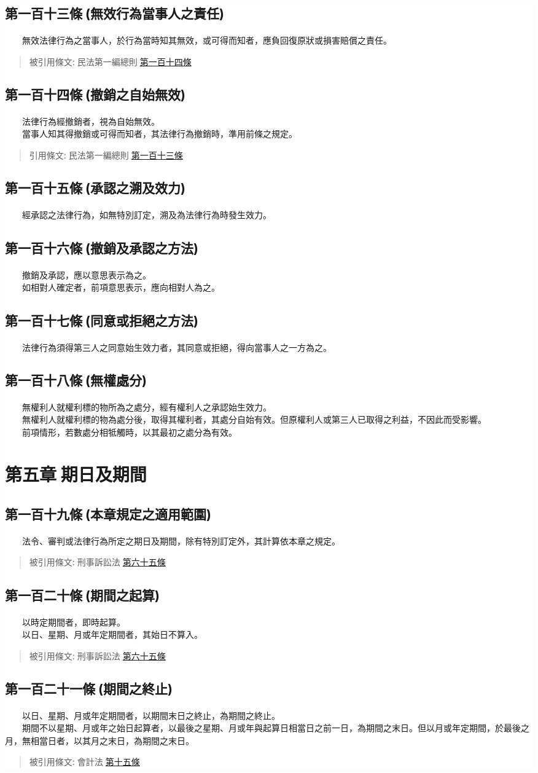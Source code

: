 
第一百十三條 (無效行為當事人之責任)
-----------------------------------
　　無效法律行為之當事人，於行為當時知其無效，或可得而知者，應負回復原狀或損害賠償之責任。  
> 被引用條文: 民法第一編總則 [第一百十四條](../../法務/民事/民法第一編總則.md#第一百十四條-撤銷之自始無效)



第一百十四條 (撤銷之自始無效)
-----------------------------
　　法律行為經撤銷者，視為自始無效。  
　　當事人知其得撤銷或可得而知者，其法律行為撤銷時，準用前條之規定。  
> 引用條文: 民法第一編總則 [第一百十三條](../../法務/民事/民法第一編總則.md#第一百十三條-無效行為當事人之責任)



第一百十五條 (承認之溯及效力)
-----------------------------
　　經承認之法律行為，如無特別訂定，溯及為法律行為時發生效力。  


第一百十六條 (撤銷及承認之方法)
-------------------------------
　　撤銷及承認，應以意思表示為之。  
　　如相對人確定者，前項意思表示，應向相對人為之。  


第一百十七條 (同意或拒絕之方法)
-------------------------------
　　法律行為須得第三人之同意始生效力者，其同意或拒絕，得向當事人之一方為之。  


第一百十八條 (無權處分)
-----------------------
　　無權利人就權利標的物所為之處分，經有權利人之承認始生效力。  
　　無權利人就權利標的物為處分後，取得其權利者，其處分自始有效。但原權利人或第三人已取得之利益，不因此而受影響。  
　　前項情形，若數處分相牴觸時，以其最初之處分為有效。  


第五章  期日及期間
==================
第一百十九條 (本章規定之適用範圍)
---------------------------------
　　法令、審判或法律行為所定之期日及期間，除有特別訂定外，其計算依本章之規定。  
> 被引用條文: 刑事訴訟法 [第六十五條](../../法務/刑事/刑事訴訟法.md#第六十五條-期間之計算)



第一百二十條 (期間之起算)
-------------------------
　　以時定期間者，即時起算。  
　　以日、星期、月或年定期間者，其始日不算入。  
> 被引用條文: 刑事訴訟法 [第六十五條](../../法務/刑事/刑事訴訟法.md#第六十五條-期間之計算)



第一百二十一條 (期間之終止)
---------------------------
　　以日、星期、月或年定期間者，以期間末日之終止，為期間之終止。  
　　期間不以星期、月或年之始日起算者，以最後之星期、月或年與起算日相當日之前一日，為期間之末日。但以月或年定期間，於最後之月，無相當日者，以其月之末日，為期間之末日。  
> 被引用條文: 會計法 [第十五條](../../主計/會計/會計法.md#第十五條-會計年度)
